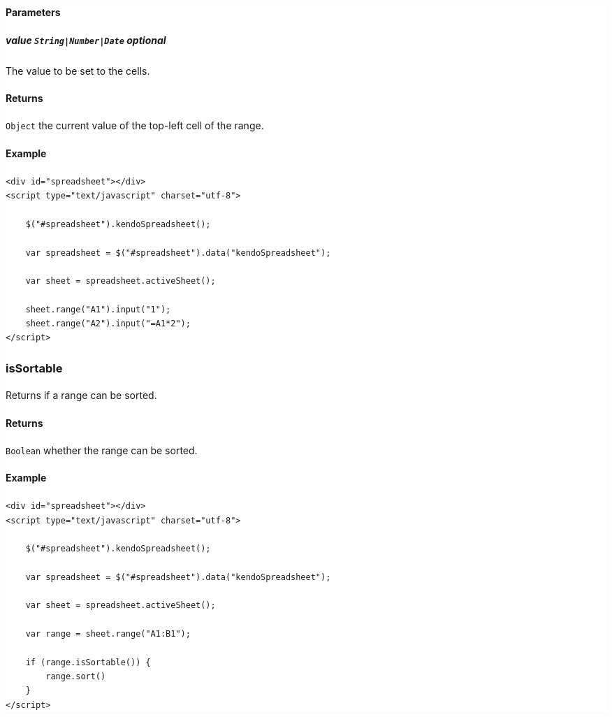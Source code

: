 #### Parameters

##### value `String|Number|Date` *optional*

The value to be set to the cells.

#### Returns

`Object` the current value of the top-left cell of the range.

#### Example

```
<div id="spreadsheet"></div>
<script type="text/javascript" charset="utf-8">

    $("#spreadsheet").kendoSpreadsheet();

    var spreadsheet = $("#spreadsheet").data("kendoSpreadsheet");

    var sheet = spreadsheet.activeSheet();

    sheet.range("A1").input("1");
    sheet.range("A2").input("=A1*2");
</script>
```

### isSortable

Returns if a range can be sorted.

#### Returns

`Boolean` whether the range can be sorted.

#### Example

```
<div id="spreadsheet"></div>
<script type="text/javascript" charset="utf-8">

    $("#spreadsheet").kendoSpreadsheet();

    var spreadsheet = $("#spreadsheet").data("kendoSpreadsheet");

    var sheet = spreadsheet.activeSheet();

    var range = sheet.range("A1:B1");

    if (range.isSortable()) {
        range.sort()
    }
</script>
```
